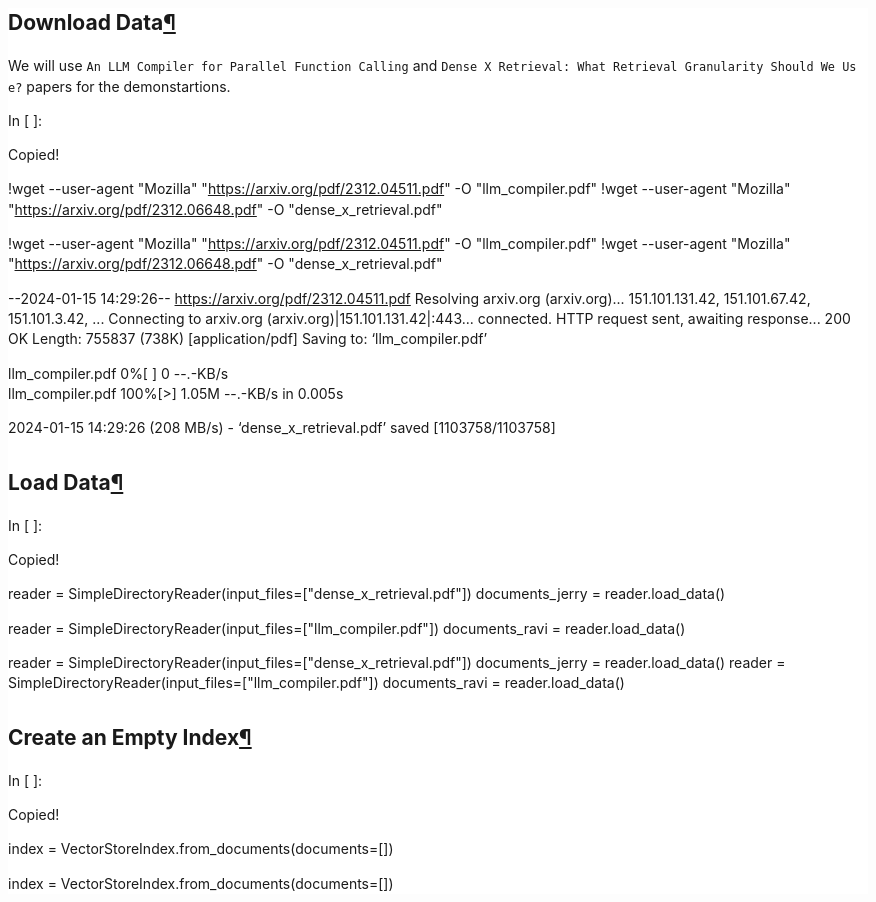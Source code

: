 Download Data[¶](https://docs.llamaindex.ai/en/stable/examples/multi_tenancy/multi_tenancy_rag/#download-data)
--------------------------------------------------------------------------------------------------------------

We will use `An LLM Compiler for Parallel Function Calling` and `Dense X Retrieval: What Retrieval Granularity Should We Use?` papers for the demonstartions.

In \[ \]:

Copied!

!wget \--user\-agent "Mozilla" "https://arxiv.org/pdf/2312.04511.pdf" \-O "llm\_compiler.pdf"
!wget \--user\-agent "Mozilla" "https://arxiv.org/pdf/2312.06648.pdf" \-O "dense\_x\_retrieval.pdf"

!wget --user-agent "Mozilla" "https://arxiv.org/pdf/2312.04511.pdf" -O "llm\_compiler.pdf" !wget --user-agent "Mozilla" "https://arxiv.org/pdf/2312.06648.pdf" -O "dense\_x\_retrieval.pdf"

\--2024-01-15 14:29:26--  https://arxiv.org/pdf/2312.04511.pdf
Resolving arxiv.org (arxiv.org)... 151.101.131.42, 151.101.67.42, 151.101.3.42, ...
Connecting to arxiv.org (arxiv.org)|151.101.131.42|:443... connected.
HTTP request sent, awaiting response... 200 OK
Length: 755837 (738K) \[application/pdf\]
Saving to: ‘llm\_compiler.pdf’


llm\_compiler.pdf      0%\[                    \]       0  --.-KB/s               
llm\_compiler.pdf    100%\[>\]   1.05M  --.-KB/s    in 0.005s  

2024-01-15 14:29:26 (208 MB/s) - ‘dense\_x\_retrieval.pdf’ saved \[1103758/1103758\]

Load Data[¶](https://docs.llamaindex.ai/en/stable/examples/multi_tenancy/multi_tenancy_rag/#load-data)
------------------------------------------------------------------------------------------------------

In \[ \]:

Copied!

reader \= SimpleDirectoryReader(input\_files\=\["dense\_x\_retrieval.pdf"\])
documents\_jerry \= reader.load\_data()

reader \= SimpleDirectoryReader(input\_files\=\["llm\_compiler.pdf"\])
documents\_ravi \= reader.load\_data()

reader = SimpleDirectoryReader(input\_files=\["dense\_x\_retrieval.pdf"\]) documents\_jerry = reader.load\_data() reader = SimpleDirectoryReader(input\_files=\["llm\_compiler.pdf"\]) documents\_ravi = reader.load\_data()

Create an Empty Index[¶](https://docs.llamaindex.ai/en/stable/examples/multi_tenancy/multi_tenancy_rag/#create-an-empty-index)
------------------------------------------------------------------------------------------------------------------------------

In \[ \]:

Copied!

index \= VectorStoreIndex.from\_documents(documents\=\[\])

index = VectorStoreIndex.from\_documents(documents=\[\])
